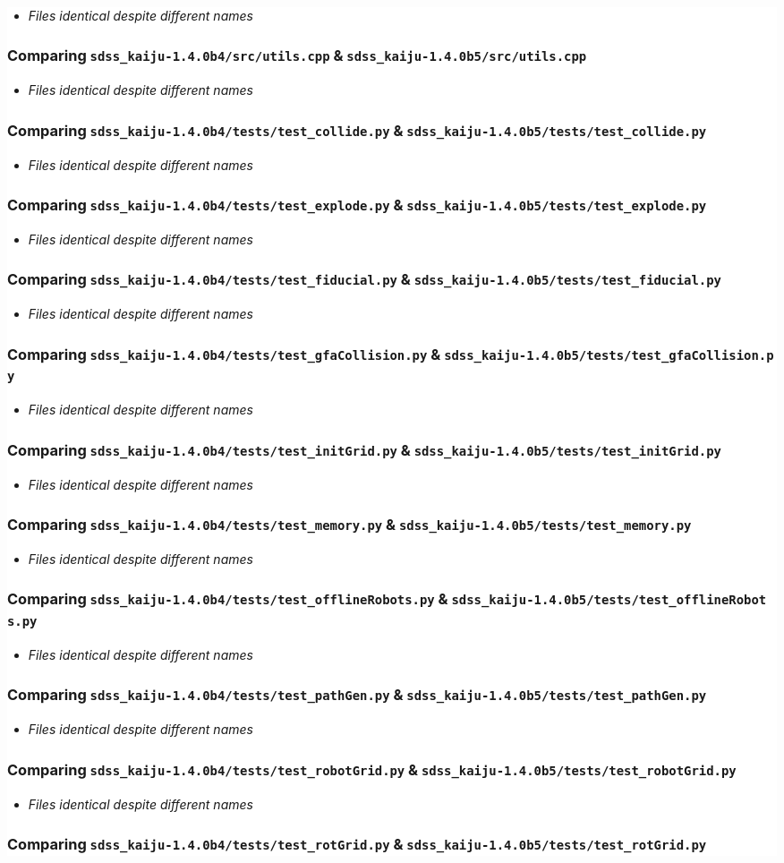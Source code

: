  * *Files identical despite different names*

### Comparing `sdss_kaiju-1.4.0b4/src/utils.cpp` & `sdss_kaiju-1.4.0b5/src/utils.cpp`

 * *Files identical despite different names*

### Comparing `sdss_kaiju-1.4.0b4/tests/test_collide.py` & `sdss_kaiju-1.4.0b5/tests/test_collide.py`

 * *Files identical despite different names*

### Comparing `sdss_kaiju-1.4.0b4/tests/test_explode.py` & `sdss_kaiju-1.4.0b5/tests/test_explode.py`

 * *Files identical despite different names*

### Comparing `sdss_kaiju-1.4.0b4/tests/test_fiducial.py` & `sdss_kaiju-1.4.0b5/tests/test_fiducial.py`

 * *Files identical despite different names*

### Comparing `sdss_kaiju-1.4.0b4/tests/test_gfaCollision.py` & `sdss_kaiju-1.4.0b5/tests/test_gfaCollision.py`

 * *Files identical despite different names*

### Comparing `sdss_kaiju-1.4.0b4/tests/test_initGrid.py` & `sdss_kaiju-1.4.0b5/tests/test_initGrid.py`

 * *Files identical despite different names*

### Comparing `sdss_kaiju-1.4.0b4/tests/test_memory.py` & `sdss_kaiju-1.4.0b5/tests/test_memory.py`

 * *Files identical despite different names*

### Comparing `sdss_kaiju-1.4.0b4/tests/test_offlineRobots.py` & `sdss_kaiju-1.4.0b5/tests/test_offlineRobots.py`

 * *Files identical despite different names*

### Comparing `sdss_kaiju-1.4.0b4/tests/test_pathGen.py` & `sdss_kaiju-1.4.0b5/tests/test_pathGen.py`

 * *Files identical despite different names*

### Comparing `sdss_kaiju-1.4.0b4/tests/test_robotGrid.py` & `sdss_kaiju-1.4.0b5/tests/test_robotGrid.py`

 * *Files identical despite different names*

### Comparing `sdss_kaiju-1.4.0b4/tests/test_rotGrid.py` & `sdss_kaiju-1.4.0b5/tests/test_rotGrid.py`
